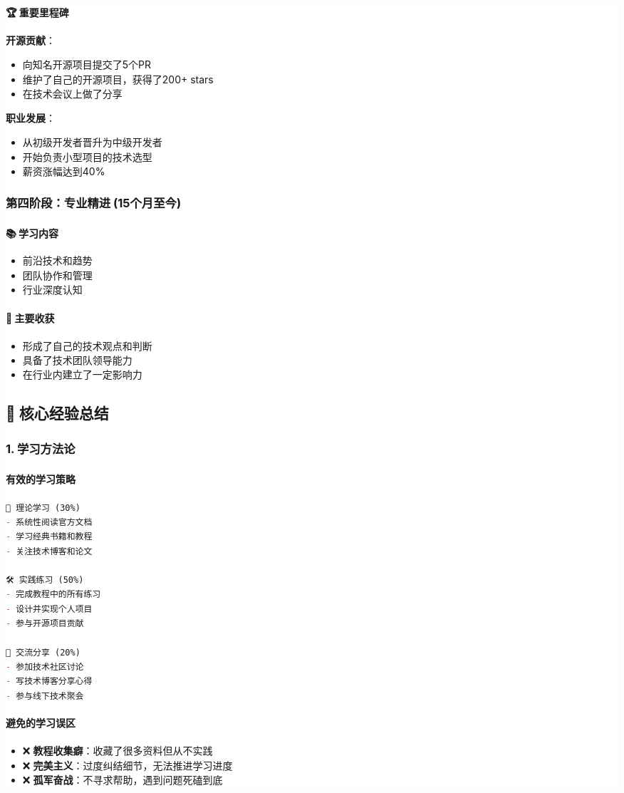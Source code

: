 #### 🏆 重要里程碑

**开源贡献**：
- 向知名开源项目提交了5个PR
- 维护了自己的开源项目，获得了200+ stars
- 在技术会议上做了分享

**职业发展**：
- 从初级开发者晋升为中级开发者
- 开始负责小型项目的技术选型
- 薪资涨幅达到40%

### 第四阶段：专业精进 (15个月至今)

#### 📚 学习内容
- 前沿技术和趋势
- 团队协作和管理
- 行业深度认知

#### 🎯 主要收获
- 形成了自己的技术观点和判断
- 具备了技术团队领导能力
- 在行业内建立了一定影响力

## 🎯 核心经验总结

### 1. 学习方法论

#### 有效的学习策略
```markdown
📖 理论学习 (30%)
- 系统性阅读官方文档
- 学习经典书籍和教程
- 关注技术博客和论文

🛠️ 实践练习 (50%)
- 完成教程中的所有练习
- 设计并实现个人项目
- 参与开源项目贡献

👥 交流分享 (20%)
- 参加技术社区讨论
- 写技术博客分享心得
- 参与线下技术聚会
```

#### 避免的学习误区
- ❌ **教程收集癖**：收藏了很多资料但从不实践
- ❌ **完美主义**：过度纠结细节，无法推进学习进度
- ❌ **孤军奋战**：不寻求帮助，遇到问题死磕到底
